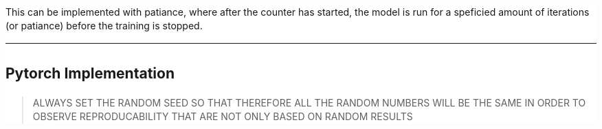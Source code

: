 This can be implemented with patiance, where after the counter has started, the model is run for a speficied amount of iterations (or patiance) before the training is stopped.

---

## Pytorch Implementation

> ALWAYS SET THE RANDOM SEED SO THAT THEREFORE ALL THE RANDOM NUMBERS WILL BE THE SAME IN ORDER TO OBSERVE REPRODUCABILITY THAT ARE NOT ONLY BASED ON RANDOM RESULTS